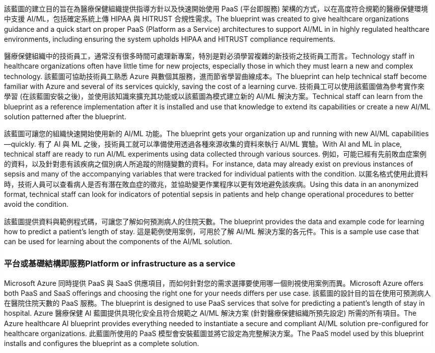 <span data-ttu-id="49e6d-112">該藍圖的建立目的旨在為醫療保健組織提供指導方針以及快速開始使用 PaaS (平台即服務) 架構的方式，以在高度符合規範的醫療保健環境中支援 AI/ML，包括確定系統上傳 HIPAA 與 HITRUST 合規性需求。</span><span class="sxs-lookup"><span data-stu-id="49e6d-112">The blueprint was created to give healthcare organizations guidance and a quick start on proper PaaS (Platform as a Service) architectures to support AI/ML in in highly regulated healthcare environments, including ensuring the system upholds HIPAA and HITRUST compliance requirements.</span></span>

<span data-ttu-id="49e6d-113">醫療保健組織中的技術員工，通常沒有很多時間可處理新專案，特別是對必須學習複雜的新技術之技術員工而言。</span><span class="sxs-lookup"><span data-stu-id="49e6d-113">Technology staff in healthcare organizations often have little time for new projects, especially those in which they must learn a new and complex technology.</span></span> <span data-ttu-id="49e6d-114">該藍圖可協助技術員工熟悉 Azure 與數個其服務，進而節省學習曲線成本。</span><span class="sxs-lookup"><span data-stu-id="49e6d-114">The blueprint can help technical staff become familiar with Azure and several of its services quickly, saving the cost of a learning curve.</span></span> <span data-ttu-id="49e6d-115">技術員工可以使用該藍圖做為參考實作來學習 (在該藍圖安裝之後)，並使用該知識來擴充其功能或以該藍圖為模式建立新的 AI/ML 解決方案。</span><span class="sxs-lookup"><span data-stu-id="49e6d-115">Technical staff can learn from the blueprint as a reference implementation after it is installed and use that knowledge to extend its capabilities or create a new AI/ML solution patterned after the blueprint.</span></span>

<span data-ttu-id="49e6d-116">該藍圖可讓您的組織快速開始使用新的 AI/ML 功能。</span><span class="sxs-lookup"><span data-stu-id="49e6d-116">The blueprint gets your organization up and running with new AI/ML capabilities—quickly.</span></span> <span data-ttu-id="49e6d-117">有了 AI 與 ML 之後，技術員工就可以準備使用透過各種來源收集的資料來執行 AI/ML 實驗。</span><span class="sxs-lookup"><span data-stu-id="49e6d-117">With AI and ML in place, technical staff are ready to run AI/ML experiments using data collected through various sources.</span></span> <span data-ttu-id="49e6d-118">例如，可能已經有先前敗血症案例的資料，以及針對患有該疾病之個別病人所追蹤的附隨變數的資料。</span><span class="sxs-lookup"><span data-stu-id="49e6d-118">For instance, data may already exist on previous instances of sepsis and many of the accompanying variables that were tracked for individual patients with the condition.</span></span> <span data-ttu-id="49e6d-119">以匿名格式使用此資料時，技術人員可以查看病人是否有潛在敗血症的徵兆，並協助變更作業程序以更有效地避免該疾病。</span><span class="sxs-lookup"><span data-stu-id="49e6d-119">Using this data in an anonymized format, technical staff can look for indicators of potential sepsis in patients and help change operational procedures to better avoid the condition.</span></span>

<span data-ttu-id="49e6d-120">該藍圖提供資料與範例程式碼，可讓您了解如何預測病人的住院天數。</span><span class="sxs-lookup"><span data-stu-id="49e6d-120">The blueprint provides the data and example code for learning how to predict a patient’s length of stay.</span></span> <span data-ttu-id="49e6d-121">這是範例使用案例，可用於了解 AI/ML 解決方案的各元件。</span><span class="sxs-lookup"><span data-stu-id="49e6d-121">This is a sample use case that can be used for learning about the components of the AI/ML solution.</span></span>

### <a name="platform-or-infrastructure-as-a-service"></a><span data-ttu-id="49e6d-122">平台或基礎結構即服務</span><span class="sxs-lookup"><span data-stu-id="49e6d-122">Platform or infrastructure as a service</span></span>

<span data-ttu-id="49e6d-123">Microsoft Azure 同時提供 PaaS 與 SaaS 供應項目，而如何針對您的需求選擇要使用哪一個則視使用案例而異。</span><span class="sxs-lookup"><span data-stu-id="49e6d-123">Microsoft Azure offers both PaaS and SaaS offerings and choosing the right one for your needs differs per use case.</span></span> <span data-ttu-id="49e6d-124">該藍圖的設計目的旨在使用可預測病人在醫院住院天數的 PaaS 服務。</span><span class="sxs-lookup"><span data-stu-id="49e6d-124">The blueprint is designed to use PaaS services that solve for predicting a patient’s length of stay in hospital.</span></span> <span data-ttu-id="49e6d-125">Azure 醫療保健 AI 藍圖提供具現化安全且符合規範之 AI/ML 解決方案 (針對醫療保健組織所預先設定) 所需的所有項目。</span><span class="sxs-lookup"><span data-stu-id="49e6d-125">The Azure healthcare AI blueprint provides everything needed to instantiate a secure and compliant AI/ML solution pre-configured for healthcare organizations.</span></span> <span data-ttu-id="49e6d-126">此藍圖所使用的 PaaS 模型會安裝藍圖並將它設定為完整解決方案。</span><span class="sxs-lookup"><span data-stu-id="49e6d-126">The PaaS model used by this blueprint installs and configures the blueprint as a complete solution.</span></span>
